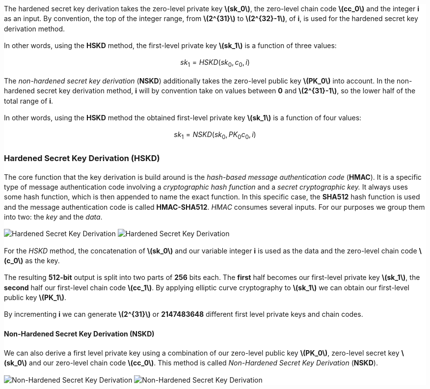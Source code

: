 The hardened secret key derivation takes the zero-level private key **\\(sk_0\\)**, the zero-level chain code **\\(cc_0\\)** and the integer **i** as an input. By convention, the top of the integer range, from **\\(2^{31}\\)** to **\\(2^{32}-1\\)**, of **i**, is used for the hardened secret key derivation method.

In other words, using the **HSKD** method, the first-level private key **\\(sk_1\\)** is a function of three values:

$$
sk_1 = HSKD(sk_0, c_0, i)
$$

The _non-hardened secret key derivation_ (**NSKD**) additionally takes the zero-level public key **\\(PK_0\\)** into account. In the non-hardened secret key derivation method, **i** will by convention take on values between **0** and **\\(2^{31}-1\\)**, so the lower half of the total range of **i**.

In other words, using the **HSKD** method the obtained first-level private key **\\(sk_1\\)** is a function of four values:

$$
sk_1 = NSKD(sk_0, PK_0 c_0, i)
$$

### Hardened Secret Key Derivation (HSKD)

The core function that the key derivation is build around is the _hash-based message authentication code_ (**HMAC**). It is a specific type of message authentication code involving a _cryptographic hash function_ and a _secret cryptographic key._ It always uses some hash function, which is then appended to name the exact function. In this specific case, the **SHA512** hash function is used and the message authentication code is called **HMAC-SHA512**. _HMAC_ consumes several inputs. For our purposes we group them into two: the _key_ and the _data_.

![Hardened Secret Key Derivation]({{site.baseurl_root}}/assets/post_files/technology/expert/3.0-wallets/hskd_D.jpg)
![Hardened Secret Key Derivation]({{site.baseurl_root}}/assets/post_files/technology/expert/3.0-wallets/hskd_M.jpg)

For the _HSKD_ method, the concatenation of **\\(sk_0\\)** and our variable integer **i** is used as the data and the zero-level chain code **\\(c_0\\)** as the key.

The resulting **512-bit** output is split into two parts of **256** bits each. The **first** half becomes our first-level private key **\\(sk_1\\)**, the **second** half our first-level chain code **\\(cc_1\\)**. By applying elliptic curve cryptography to **\\(sk_1\\)** we can obtain our first-level public key **\\(PK_1\\)**.

By incrementing **i** we can generate **\\(2^{31}\\)** or **2147483648** different first level private keys and chain codes.

#### Non-Hardened Secret Key Derivation (NSKD)

We can also derive a first level private key using a combination of our zero-level public key **\\(PK_0\\)**, zero-level secret key **\\(sk_0\\)** and our zero-level chain code **\\(cc_0\\)**. This method is called _Non-Hardened Secret Key Derivation_ (**NSKD**).

![Non-Hardened Secret Key Derivation]({{site.baseurl_root}}/assets/post_files/technology/expert/3.0-wallets/nskd_D.jpg)
![Non-Hardened Secret Key Derivation]({{site.baseurl_root}}/assets/post_files/technology/expert/3.0-wallets/nskd_M.jpg)
